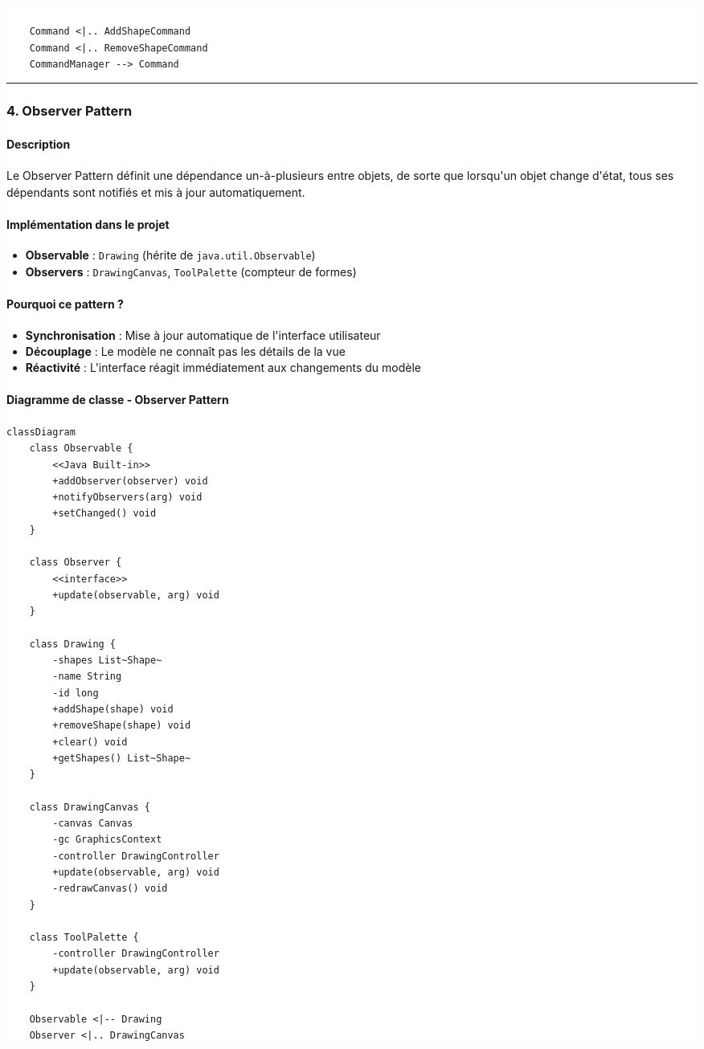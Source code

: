 ```mermaid
    
    Command <|.. AddShapeCommand
    Command <|.. RemoveShapeCommand
    CommandManager --> Command
```

---

### 4. **Observer Pattern**

#### Description
Le Observer Pattern définit une dépendance un-à-plusieurs entre objets, de sorte que lorsqu'un objet change d'état, tous ses dépendants sont notifiés et mis à jour automatiquement.

#### Implémentation dans le projet
- **Observable** : `Drawing` (hérite de `java.util.Observable`)
- **Observers** : `DrawingCanvas`, `ToolPalette` (compteur de formes)

#### Pourquoi ce pattern ?
- **Synchronisation** : Mise à jour automatique de l'interface utilisateur
- **Découplage** : Le modèle ne connaît pas les détails de la vue
- **Réactivité** : L'interface réagit immédiatement aux changements du modèle

#### Diagramme de classe - Observer Pattern

```mermaid
classDiagram
    class Observable {
        <<Java Built-in>>
        +addObserver(observer) void
        +notifyObservers(arg) void
        +setChanged() void
    }
    
    class Observer {
        <<interface>>
        +update(observable, arg) void
    }
    
    class Drawing {
        -shapes List~Shape~
        -name String
        -id long
        +addShape(shape) void
        +removeShape(shape) void
        +clear() void
        +getShapes() List~Shape~
    }
    
    class DrawingCanvas {
        -canvas Canvas
        -gc GraphicsContext
        -controller DrawingController
        +update(observable, arg) void
        -redrawCanvas() void
    }
    
    class ToolPalette {
        -controller DrawingController
        +update(observable, arg) void
    }
    
    Observable <|-- Drawing
    Observer <|.. DrawingCanvas
```